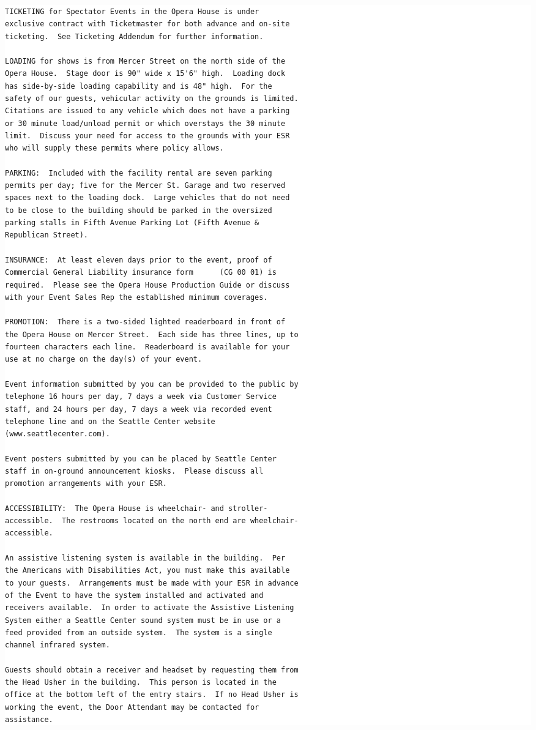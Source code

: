     TICKETING for Spectator Events in the Opera House is under  
    exclusive contract with Ticketmaster for both advance and on-site  
    ticketing.  See Ticketing Addendum for further information.  
  
    LOADING for shows is from Mercer Street on the north side of the  
    Opera House.  Stage door is 90" wide x 15'6" high.  Loading dock  
    has side-by-side loading capability and is 48" high.  For the  
    safety of our guests, vehicular activity on the grounds is limited.  
    Citations are issued to any vehicle which does not have a parking  
    or 30 minute load/unload permit or which overstays the 30 minute  
    limit.  Discuss your need for access to the grounds with your ESR  
    who will supply these permits where policy allows.  
  
    PARKING:  Included with the facility rental are seven parking  
    permits per day; five for the Mercer St. Garage and two reserved  
    spaces next to the loading dock.  Large vehicles that do not need  
    to be close to the building should be parked in the oversized  
    parking stalls in Fifth Avenue Parking Lot (Fifth Avenue &  
    Republican Street).  
  
    INSURANCE:  At least eleven days prior to the event, proof of  
    Commercial General Liability insurance form      (CG 00 01) is  
    required.  Please see the Opera House Production Guide or discuss  
    with your Event Sales Rep the established minimum coverages.  
  
    PROMOTION:  There is a two-sided lighted readerboard in front of  
    the Opera House on Mercer Street.  Each side has three lines, up to  
    fourteen characters each line.  Readerboard is available for your  
    use at no charge on the day(s) of your event.  
  
    Event information submitted by you can be provided to the public by  
    telephone 16 hours per day, 7 days a week via Customer Service  
    staff, and 24 hours per day, 7 days a week via recorded event  
    telephone line and on the Seattle Center website  
    (www.seattlecenter.com).  
  
    Event posters submitted by you can be placed by Seattle Center  
    staff in on-ground announcement kiosks.  Please discuss all  
    promotion arrangements with your ESR.  
  
    ACCESSIBILITY:  The Opera House is wheelchair- and stroller-  
    accessible.  The restrooms located on the north end are wheelchair-  
    accessible.  
  
    An assistive listening system is available in the building.  Per  
    the Americans with Disabilities Act, you must make this available  
    to your guests.  Arrangements must be made with your ESR in advance  
    of the Event to have the system installed and activated and  
    receivers available.  In order to activate the Assistive Listening  
    System either a Seattle Center sound system must be in use or a  
    feed provided from an outside system.  The system is a single  
    channel infrared system.  
  
    Guests should obtain a receiver and headset by requesting them from  
    the Head Usher in the building.  This person is located in the  
    office at the bottom left of the entry stairs.  If no Head Usher is  
    working the event, the Door Attendant may be contacted for  
    assistance.  
  